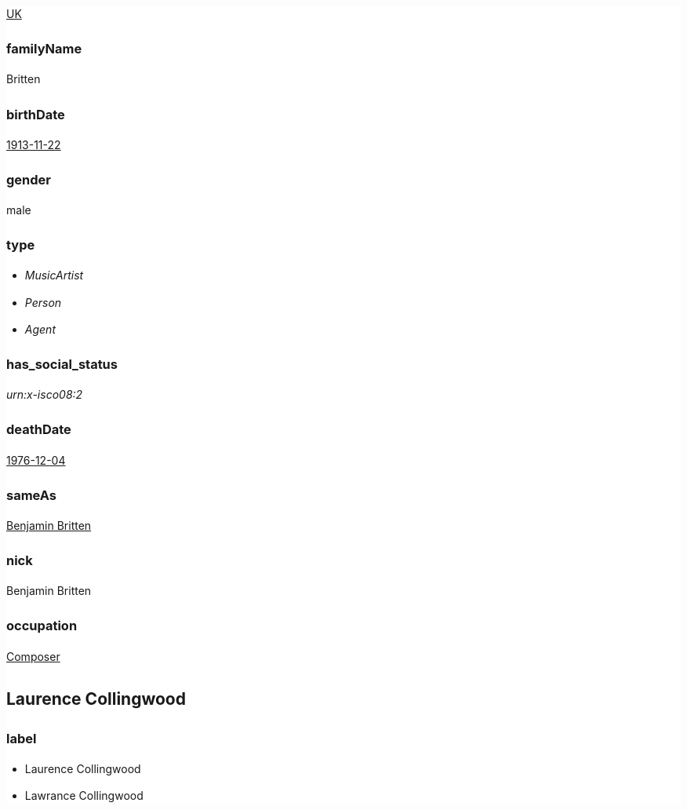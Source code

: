 
[UK](#UK)

### familyName


Britten

### birthDate


[1913-11-22](#1913-11-22)

### gender


male

### type

 - *MusicArtist*

 - *Person*

 - *Agent*

### has_social_status


*urn:x-isco08:2*

### deathDate


[1976-12-04](#1976-12-04)

### sameAs


[Benjamin Britten](#Benjamin-Britten)

### nick


Benjamin Britten

### occupation


[Composer](#Composer)

## Laurence Collingwood

### label

 - Laurence Collingwood

 - Lawrance Collingwood
